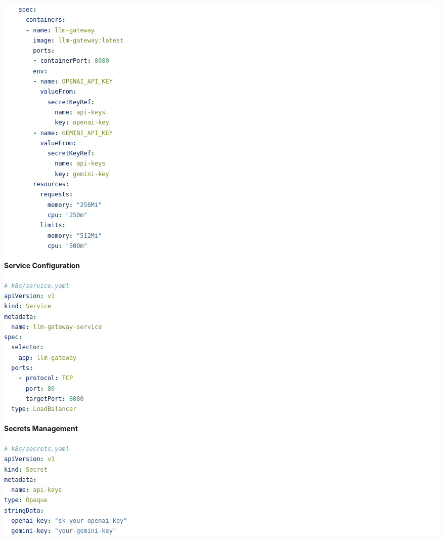 ```yaml
    spec:
      containers:
      - name: llm-gateway
        image: llm-gateway:latest
        ports:
        - containerPort: 8080
        env:
        - name: OPENAI_API_KEY
          valueFrom:
            secretKeyRef:
              name: api-keys
              key: openai-key
        - name: GEMINI_API_KEY
          valueFrom:
            secretKeyRef:
              name: api-keys
              key: gemini-key
        resources:
          requests:
            memory: "256Mi"
            cpu: "250m"
          limits:
            memory: "512Mi"
            cpu: "500m"
```

#### Service Configuration
```yaml
# k8s/service.yaml
apiVersion: v1
kind: Service
metadata:
  name: llm-gateway-service
spec:
  selector:
    app: llm-gateway
  ports:
    - protocol: TCP
      port: 80
      targetPort: 8080
  type: LoadBalancer
```

#### Secrets Management
```yaml
# k8s/secrets.yaml
apiVersion: v1
kind: Secret
metadata:
  name: api-keys
type: Opaque
stringData:
  openai-key: "sk-your-openai-key"
  gemini-key: "your-gemini-key"
```
